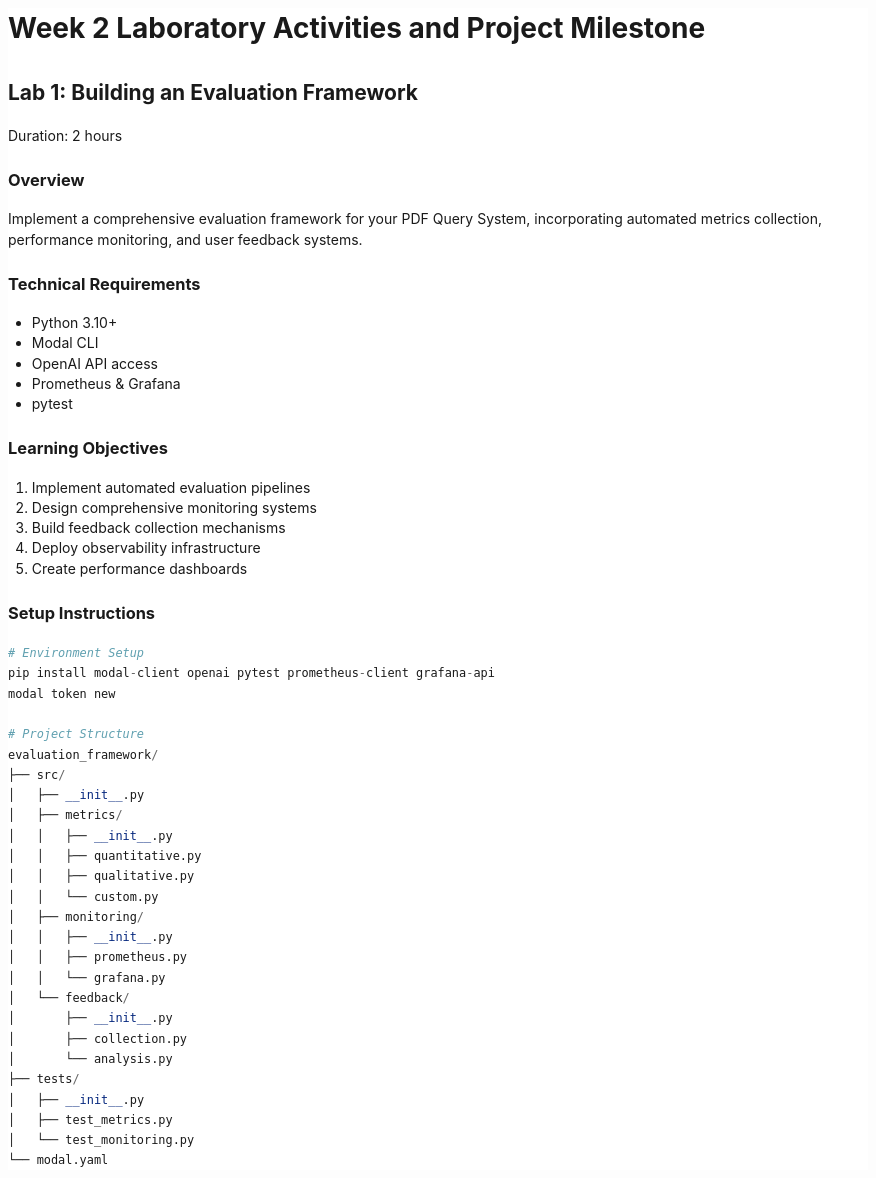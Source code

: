 # Week 2 Laboratory Activities and Project Milestone

## Lab 1: Building an Evaluation Framework
Duration: 2 hours

### Overview
Implement a comprehensive evaluation framework for your PDF Query System, incorporating automated metrics collection, performance monitoring, and user feedback systems.

### Technical Requirements
- Python 3.10+
- Modal CLI
- OpenAI API access
- Prometheus & Grafana
- pytest

### Learning Objectives
1. Implement automated evaluation pipelines
2. Design comprehensive monitoring systems
3. Build feedback collection mechanisms
4. Deploy observability infrastructure
5. Create performance dashboards

### Setup Instructions
```python
# Environment Setup
pip install modal-client openai pytest prometheus-client grafana-api
modal token new

# Project Structure
evaluation_framework/
├── src/
│   ├── __init__.py
│   ├── metrics/
│   │   ├── __init__.py
│   │   ├── quantitative.py
│   │   ├── qualitative.py
│   │   └── custom.py
│   ├── monitoring/
│   │   ├── __init__.py
│   │   ├── prometheus.py
│   │   └── grafana.py
│   └── feedback/
│       ├── __init__.py
│       ├── collection.py
│       └── analysis.py
├── tests/
│   ├── __init__.py
│   ├── test_metrics.py
│   └── test_monitoring.py
└── modal.yaml
```

